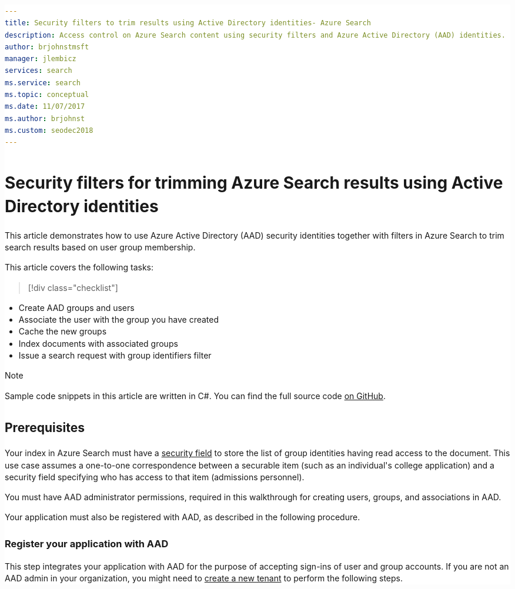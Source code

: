 ```yaml
---
title: Security filters to trim results using Active Directory identities- Azure Search
description: Access control on Azure Search content using security filters and Azure Active Directory (AAD) identities.
author: brjohnstmsft
manager: jlembicz
services: search
ms.service: search
ms.topic: conceptual
ms.date: 11/07/2017
ms.author: brjohnst
ms.custom: seodec2018
---
```

# Security filters for trimming Azure Search results using Active Directory identities

This article demonstrates how to use Azure Active Directory (AAD) security identities together with filters in Azure Search to trim search results based on user group membership.

This article covers the following tasks:
> [!div class="checklist"]
- Create AAD groups and users
- Associate the user with the group you have created
- Cache the new groups
- Index documents with associated groups
- Issue a search request with group identifiers filter

>[!NOTE]
> Sample code snippets in this article are written in C#. You can find the full source code [on GitHub](https://aka.ms/search-dotnet-howto). 

## Prerequisites

Your index in Azure Search must have a [security field](search-security-trimming-for-azure-search.md) to store the list of group identities having read access to the document. This use case assumes a one-to-one correspondence between a securable item (such as an individual's college application) and a security field specifying who has access to that item (admissions personnel).

You must have AAD administrator permissions, required in this walkthrough for creating users, groups, and associations in AAD.

Your application must also be registered with AAD, as described in the following procedure.

### Register your application with AAD

This step integrates your application with AAD for the purpose of accepting sign-ins of user and group accounts. If you are not an AAD admin in your organization, you might need to [create a new tenant](https://docs.microsoft.com/azure/active-directory/develop/active-directory-howto-tenant) to perform the following steps.
